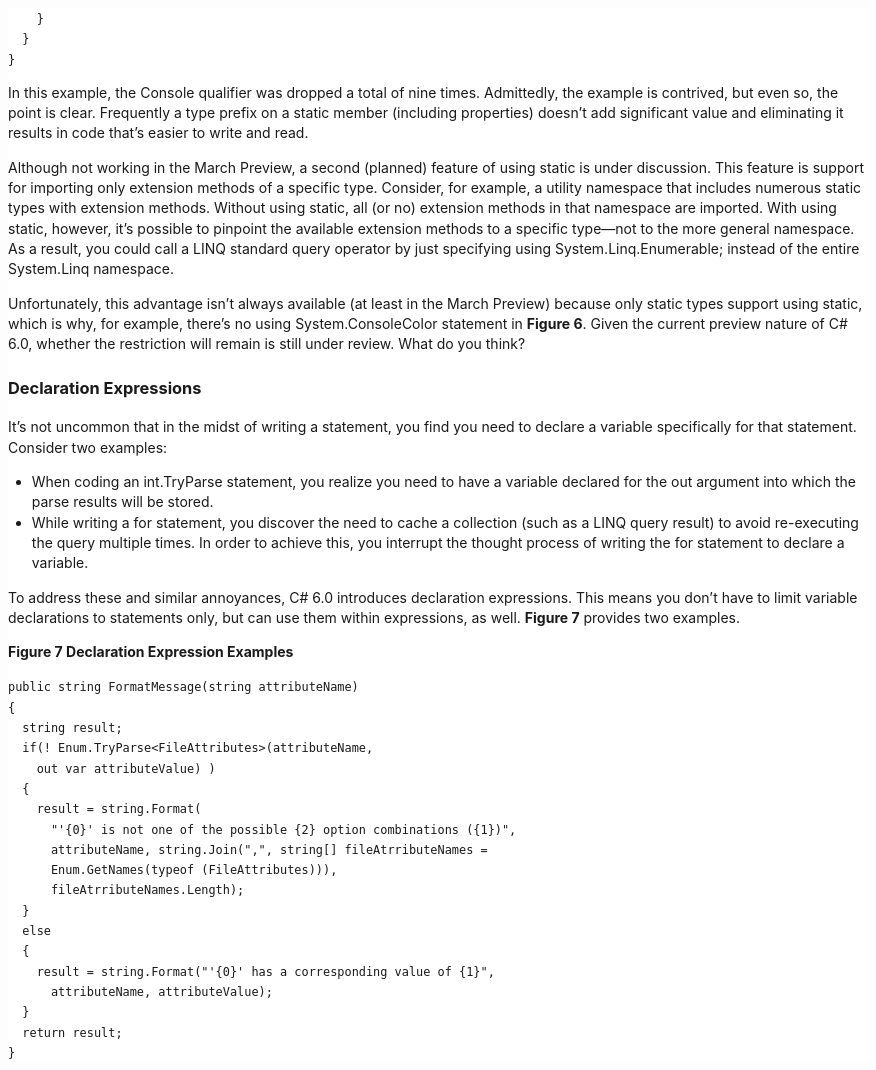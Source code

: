 ```
    }
  }
}
```

In this example, the Console qualifier was dropped a total of nine times. Admittedly, the example is contrived, but even so, the point is clear. Frequently a type prefix on a static member (including properties) doesn’t add significant value and eliminating it results in code that’s easier to write and read.

Although not working in the March Preview, a second (planned) feature of using static is under discussion. This feature is support for importing only extension methods of a specific type. Consider, for example, a utility namespace that includes numerous static types with extension methods. Without using static, all (or no) extension methods in that namespace are imported. With using static, however, it’s possible to pinpoint the available extension methods to a specific type—not to the more general namespace. As a result, you could call a LINQ standard query operator by just specifying using System.Linq.Enumerable; instead of the entire System.Linq namespace.

Unfortunately, this advantage isn’t always available (at least in the March Preview) because only static types support using static, which is why, for example, there’s no using System.ConsoleColor statement in **Figure 6**. Given the current preview nature of C# 6.0, whether the restriction will remain is still under review. What do you think?

### Declaration Expressions

It’s not uncommon that in the midst of writing a statement, you find you need to declare a variable specifically for that statement. Consider two examples:

- When coding an int.TryParse statement, you realize you need to have a variable declared for the out argument into which the parse results will be stored.
- While writing a for statement, you discover the need to cache a collection (such as a LINQ query result) to avoid re-executing the query multiple times. In order to achieve this, you interrupt the thought process of writing the for statement to declare a variable.

To address these and similar annoyances, C# 6.0 introduces declaration expressions. This means you don’t have to limit variable declarations to statements only, but can use them within expressions, as well. **Figure 7** provides two examples.

**Figure 7 Declaration Expression Examples**

```
public string FormatMessage(string attributeName)
{
  string result;
  if(! Enum.TryParse<FileAttributes>(attributeName, 
    out var attributeValue) )
  {
    result = string.Format(
      "'{0}' is not one of the possible {2} option combinations ({1})",
      attributeName, string.Join(",", string[] fileAtrributeNames =
      Enum.GetNames(typeof (FileAttributes))),
      fileAtrributeNames.Length);
  }
  else
  {
    result = string.Format("'{0}' has a corresponding value of {1}",
      attributeName, attributeValue);
  }
  return result;
}
```
